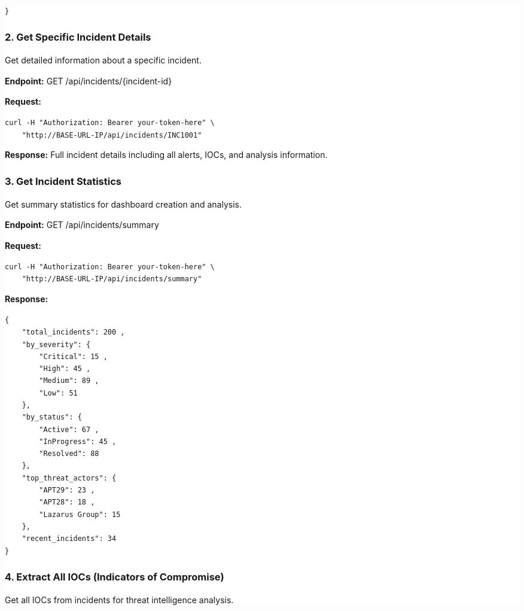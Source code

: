 ```
}
```
### 2. Get Specific Incident Details

Get detailed information about a specific incident.

**Endpoint:** GET /api/incidents/{incident-id}

**Request:**
```
curl -H "Authorization: Bearer your-token-here" \
    "http://BASE-URL-IP/api/incidents/INC1001"
```

**Response:** Full incident details including all alerts, IOCs, and analysis information.

### 3. Get Incident Statistics

Get summary statistics for dashboard creation and analysis.

**Endpoint:** GET /api/incidents/summary

**Request:**
```
curl -H "Authorization: Bearer your-token-here" \
    "http://BASE-URL-IP/api/incidents/summary"
```

**Response:**
```
{
    "total_incidents": 200 ,
    "by_severity": {
        "Critical": 15 ,
        "High": 45 ,
        "Medium": 89 ,
        "Low": 51
    },
    "by_status": {
        "Active": 67 ,
        "InProgress": 45 ,
        "Resolved": 88
    },
    "top_threat_actors": {
        "APT29": 23 ,
        "APT28": 18 ,
        "Lazarus Group": 15
    },
    "recent_incidents": 34
}
```
### 4. Extract All IOCs (Indicators of Compromise)

Get all IOCs from incidents for threat intelligence analysis.
